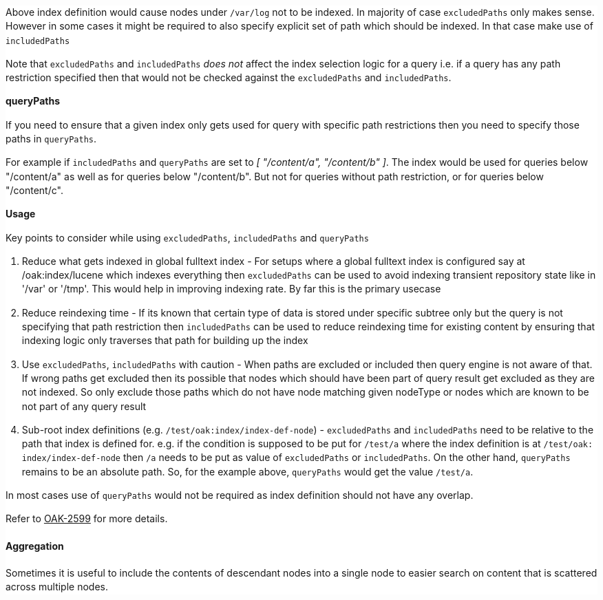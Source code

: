 Above index definition would cause nodes under `/var/log` not to be indexed.
In majority of case `excludedPaths` only makes sense. However in some cases
it might be required to also specify explicit set of path which should be
indexed. In that case make use of `includedPaths`

Note that `excludedPaths` and `includedPaths` *does not* affect the index
selection logic for a query i.e. if a query has any path restriction specified
then that would not be checked against the `excludedPaths` and `includedPaths`.

<a name="query-paths"></a>
**queryPaths**

If you need to ensure that a given index only gets used for query with specific
path restrictions then you need to specify those paths in `queryPaths`.

For example if `includedPaths` and `queryPaths` are set to _[ "/content/a", "/content/b" ]_.
The index would be used for queries below "/content/a" as well as for queries below
"/content/b". But not for queries without path restriction, or for queries below
"/content/c".

**Usage**

Key points to consider while using `excludedPaths`, `includedPaths` and `queryPaths`

1. Reduce what gets indexed in global fulltext index - For
   setups where a global fulltext index is configured say at /oak:index/lucene which
   indexes everything then `excludedPaths` can be used to avoid indexing transient
   repository state like in '/var' or '/tmp'. This would help in improving indexing
   rate. By far this is the primary usecase

2. Reduce reindexing time - If its known that certain type of data is stored under specific
   subtree only but the query is not specifying that path restriction then `includedPaths`
   can be used to reduce reindexing time for existing content by ensuring that indexing
   logic only traverses that path for building up the index

3. Use `excludedPaths`, `includedPaths` with caution - When paths are excluded or included
   then query engine is not aware of that. If wrong paths get excluded then its possible
   that nodes which should have been part of query result get excluded as they are not indexed.
   So only exclude those paths which do not have node matching given nodeType or nodes which
   are known to be not part of any query result

4. Sub-root index definitions (e.g. `/test/oak:index/index-def-node`) -
   `excludedPaths` and `includedPaths` need to be relative to the path that index is defined
    for. e.g. if the condition is supposed to be put for `/test/a` where the index definition
    is at `/test/oak:index/index-def-node` then `/a` needs to be put as value of `excludedPaths`
    or `includedPaths`. On the other hand, `queryPaths` remains to be an absolute path. So, for
    the example above, `queryPaths` would get the value `/test/a`.

In most cases use of `queryPaths` would not be required as index definition should not have
any overlap.

Refer to [OAK-2599][OAK-2599] for more details.

#### <a name="aggregation"></a>Aggregation

Sometimes it is useful to include the contents of descendant nodes into a single
node to easier search on content that is scattered across multiple nodes.


[1]: https://docs.adobe.com/docs/en/spec/javax.jcr/javadocs/jcr-2.0/constant-values.html#javax.jcr.PropertyType.TYPENAME_STRING
[OAK-1724]: https://issues.apache.org/jira/browse/OAK-1724
[OAK-1737]: https://issues.apache.org/jira/browse/OAK-1737
[OAK-2005]: https://issues.apache.org/jira/browse/OAK-2005
[OAK-2196]: https://issues.apache.org/jira/browse/OAK-2196
[OAK-2201]: https://issues.apache.org/jira/browse/OAK-2201
[OAK-2234]: https://issues.apache.org/jira/browse/OAK-2234
[OAK-2247]: https://issues.apache.org/jira/browse/OAK-2247
[OAK-2268]: https://issues.apache.org/jira/browse/OAK-2268
[OAK-2306]: https://issues.apache.org/jira/browse/OAK-2306
[OAK-2463]: https://issues.apache.org/jira/browse/OAK-2463
[OAK-2469]: https://issues.apache.org/jira/browse/OAK-2469
[OAK-2470]: https://issues.apache.org/jira/browse/OAK-2470
[OAK-2517]: https://issues.apache.org/jira/browse/OAK-2517
[OAK-2599]: https://issues.apache.org/jira/browse/OAK-2599
[OAK-2808]: https://issues.apache.org/jira/browse/OAK-2808
[OAK-2853]: https://issues.apache.org/jira/browse/OAK-2853
[OAK-2892]: https://issues.apache.org/jira/browse/OAK-2892
[OAK-2895]: https://issues.apache.org/jira/browse/OAK-2895
[OAK-3367]: https://issues.apache.org/jira/browse/OAK-3367
[OAK-3574]: https://issues.apache.org/jira/browse/OAK-3574
[OAK-3981]: https://issues.apache.org/jira/browse/OAK-3981
[OAK-3994]: https://issues.apache.org/jira/browse/OAK-3994
[OAK-4400]: https://issues.apache.org/jira/browse/OAK-4400
[OAK-4516]: https://issues.apache.org/jira/browse/OAK-4516
[OAK-5187]: https://issues.apache.org/jira/browse/OAK-5187
[OAK-5899]: https://issues.apache.org/jira/browse/OAK-5899
[OAK-6735]: https://issues.apache.org/jira/browse/OAK-6735
[OAK-7379]: https://issues.apache.org/jira/browse/OAK-7379
[OAK-7739]: https://issues.apache.org/jira/browse/OAK-7739
[luke]: https://code.google.com/p/luke/
[tika]: http://tika.apache.org/
[oak-console]: https://github.com/apache/jackrabbit-oak/tree/trunk/oak-run#console
[JCR-2989]: https://issues.apache.org/jira/browse/JCR-2989?focusedCommentId=13051101
[solr-analyzer]: https://wiki.apache.org/solr/AnalyzersTokenizersTokenFilters#Specifying_an_Analyzer_in_the_schema
[default-config]: https://github.com/apache/jackrabbit-oak/blob/trunk/oak-lucene/src/main/resources/org/apache/jackrabbit/oak/plugins/index/lucene/tika-config.xml
[lucene-codec]: https://lucene.apache.org/core/4_7_1/core/org/apache/lucene/codecs/Codec.html
[tika-download]: https://tika.apache.org/download.html
[oak-run-tika]: https://github.com/apache/jackrabbit-oak/tree/trunk/oak-run#tika
[jcr-contains]: https://docs.adobe.com/docs/en/spec/jcr/1.0/6.6.5.2_jcr_contains_Function.html
[boost-faq]: https://wiki.apache.org/lucene-java/LuceneFAQ#How_do_I_make_sure_that_a_match_in_a_document_title_has_greater_weight_than_a_match_in_a_document_body.3F
[score-explanation]: https://lucene.apache.org/core/4_6_0/core/org/apache/lucene/search/IndexSearcher.html#explain%28org.apache.lucene.search.Query,%20int%29
[oak-lucene]: http://www.javadoc.io/doc/org.apache.jackrabbit/oak-lucene/